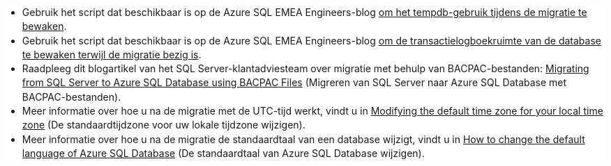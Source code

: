- Gebruik het script dat beschikbaar is op de Azure SQL EMEA Engineers-blog [om het tempdb-gebruik tijdens de migratie te bewaken](https://blogs.msdn.microsoft.com/azuresqlemea/2016/12/28/lesson-learned-10-monitoring-tempdb-usage/).
- Gebruik het script dat beschikbaar is op de Azure SQL EMEA Engineers-blog [om de transactielogboekruimte van de database te bewaken terwijl de migratie bezig is](https://docs.microsoft.com/archive/blogs/azuresqlemea/lesson-learned-7-monitoring-the-transaction-log-space-of-my-database).
- Raadpleeg dit blogartikel van het SQL Server-klantadviesteam over migratie met behulp van BACPAC-bestanden: [Migrating from SQL Server to Azure SQL Database using BACPAC Files](https://blogs.msdn.microsoft.com/sqlcat/2016/10/20/migrating-from-sql-server-to-azure-sql-database-using-bacpac-files/) (Migreren van SQL Server naar Azure SQL Database met BACPAC-bestanden).
- Meer informatie over hoe u na de migratie met de UTC-tijd werkt, vindt u in [Modifying the default time zone for your local time zone](https://blogs.msdn.microsoft.com/azuresqlemea/2016/07/27/lesson-learned-4-modifying-the-default-time-zone-for-your-local-time-zone/) (De standaardtijdzone voor uw lokale tijdzone wijzigen).
- Meer informatie over hoe u na de migratie de standaardtaal van een database wijzigt, vindt u in [How to change the default language of Azure SQL Database](https://blogs.msdn.microsoft.com/azuresqlemea/2017/01/13/lesson-learned-16-how-to-change-the-default-language-of-azure-sql-database/) (De standaardtaal van Azure SQL Database wijzigen).
